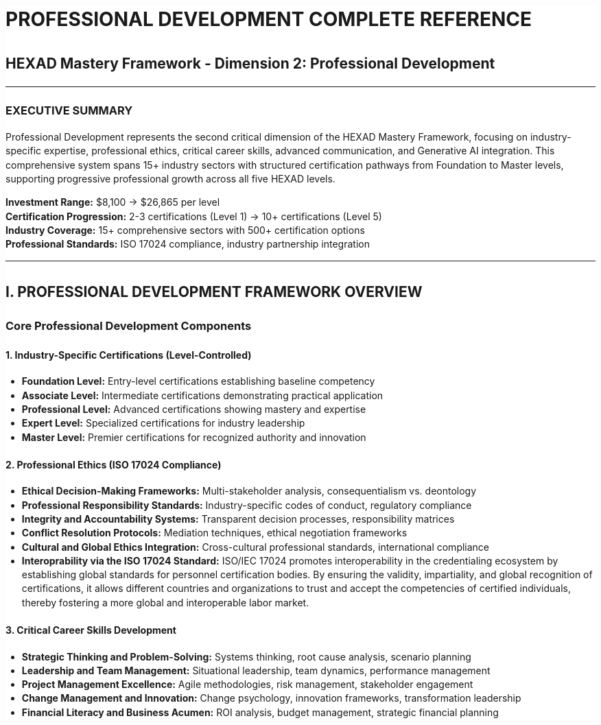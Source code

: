 # PROFESSIONAL DEVELOPMENT COMPLETE REFERENCE
## HEXAD Mastery Framework - Dimension 2: Professional Development

---

### **EXECUTIVE SUMMARY**

Professional Development represents the second critical dimension of the HEXAD Mastery Framework, focusing on industry-specific expertise, professional ethics, critical career skills, advanced communication, and Generative AI integration. This comprehensive system spans 15+ industry sectors with structured certification pathways from Foundation to Master levels, supporting progressive professional growth across all five HEXAD levels.

**Investment Range:** $8,100 → $26,865 per level  
**Certification Progression:** 2-3 certifications (Level 1) → 10+ certifications (Level 5)  
**Industry Coverage:** 15+ comprehensive sectors with 500+ certification options  
**Professional Standards:** ISO 17024 compliance, industry partnership integration  

---

## **I. PROFESSIONAL DEVELOPMENT FRAMEWORK OVERVIEW**

### **Core Professional Development Components**

#### **1. Industry-Specific Certifications (Level-Controlled)**
- **Foundation Level:** Entry-level certifications establishing baseline competency
- **Associate Level:** Intermediate certifications demonstrating practical application
- **Professional Level:** Advanced certifications showing mastery and expertise
- **Expert Level:** Specialized certifications for industry leadership
- **Master Level:** Premier certifications for recognized authority and innovation

#### **2. Professional Ethics (ISO 17024 Compliance)**
- **Ethical Decision-Making Frameworks:** Multi-stakeholder analysis, consequentialism vs. deontology
- **Professional Responsibility Standards:** Industry-specific codes of conduct, regulatory compliance
- **Integrity and Accountability Systems:** Transparent decision processes, responsibility matrices
- **Conflict Resolution Protocols:** Mediation techniques, ethical negotiation frameworks
- **Cultural and Global Ethics Integration:** Cross-cultural professional standards, international compliance
- **Interoprability via the ISO 17024 Standard:** ISO/IEC 17024 promotes interoperability in the credentialing ecosystem by establishing global standards for personnel certification bodies. By ensuring the validity, impartiality, and global recognition of certifications, it allows different countries and organizations to trust and accept the competencies of certified individuals, thereby fostering a more global and interoperable labor market. 


#### **3. Critical Career Skills Development**
- **Strategic Thinking and Problem-Solving:** Systems thinking, root cause analysis, scenario planning
- **Leadership and Team Management:** Situational leadership, team dynamics, performance management
- **Project Management Excellence:** Agile methodologies, risk management, stakeholder engagement
- **Change Management and Innovation:** Change psychology, innovation frameworks, transformation leadership
- **Financial Literacy and Business Acumen:** ROI analysis, budget management, strategic financial planning
